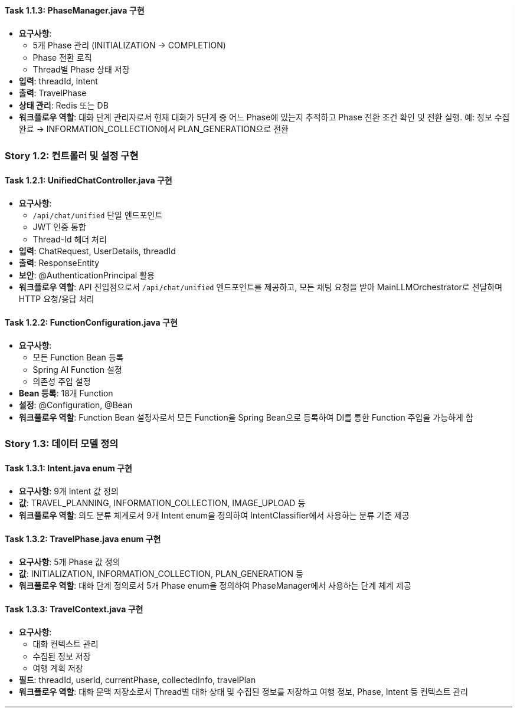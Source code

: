 #### Task 1.1.3: PhaseManager.java 구현
- **요구사항**:
  - 5개 Phase 관리 (INITIALIZATION → COMPLETION)
  - Phase 전환 로직
  - Thread별 Phase 상태 저장
- **입력**: threadId, Intent
- **출력**: TravelPhase
- **상태 관리**: Redis 또는 DB
- **워크플로우 역할**: 대화 단계 관리자로서 현재 대화가 5단계 중 어느 Phase에 있는지 추적하고 Phase 전환 조건 확인 및 전환 실행. 예: 정보 수집 완료 → INFORMATION_COLLECTION에서 PLAN_GENERATION으로 전환

### Story 1.2: 컨트롤러 및 설정 구현

#### Task 1.2.1: UnifiedChatController.java 구현
- **요구사항**:
  - `/api/chat/unified` 단일 엔드포인트
  - JWT 인증 통합
  - Thread-Id 헤더 처리
- **입력**: ChatRequest, UserDetails, threadId
- **출력**: ResponseEntity<ChatResponse>
- **보안**: @AuthenticationPrincipal 활용
- **워크플로우 역할**: API 진입점으로서 `/api/chat/unified` 엔드포인트를 제공하고, 모든 채팅 요청을 받아 MainLLMOrchestrator로 전달하며 HTTP 요청/응답 처리

#### Task 1.2.2: FunctionConfiguration.java 구현
- **요구사항**:
  - 모든 Function Bean 등록
  - Spring AI Function 설정
  - 의존성 주입 설정
- **Bean 등록**: 18개 Function
- **설정**: @Configuration, @Bean
- **워크플로우 역할**: Function Bean 설정자로서 모든 Function을 Spring Bean으로 등록하여 DI를 통한 Function 주입을 가능하게 함

### Story 1.3: 데이터 모델 정의

#### Task 1.3.1: Intent.java enum 구현
- **요구사항**: 9개 Intent 값 정의
- **값**: TRAVEL_PLANNING, INFORMATION_COLLECTION, IMAGE_UPLOAD 등
- **워크플로우 역할**: 의도 분류 체계로서 9개 Intent enum을 정의하여 IntentClassifier에서 사용하는 분류 기준 제공

#### Task 1.3.2: TravelPhase.java enum 구현
- **요구사항**: 5개 Phase 값 정의
- **값**: INITIALIZATION, INFORMATION_COLLECTION, PLAN_GENERATION 등
- **워크플로우 역할**: 대화 단계 정의로서 5개 Phase enum을 정의하여 PhaseManager에서 사용하는 단계 체계 제공

#### Task 1.3.3: TravelContext.java 구현
- **요구사항**:
  - 대화 컨텍스트 관리
  - 수집된 정보 저장
  - 여행 계획 저장
- **필드**: threadId, userId, currentPhase, collectedInfo, travelPlan
- **워크플로우 역할**: 대화 문맥 저장소로서 Thread별 대화 상태 및 수집된 정보를 저장하고 여행 정보, Phase, Intent 등 컨텍스트 관리

---